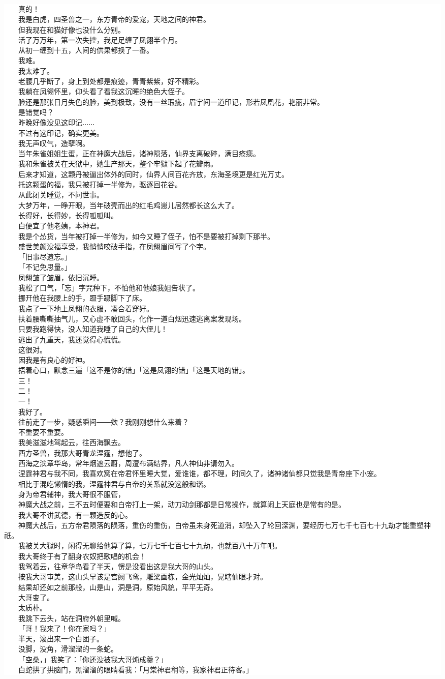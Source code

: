 &emsp;&emsp;真的！  
&emsp;&emsp;我是白虎，四圣兽之一，东方青帝的爱宠，天地之间的神君。  
&emsp;&emsp;但我现在和猫好像也没什么分别。  
&emsp;&emsp;活了万万年，第一次失控，我足足缠了凤翎半个月。  
&emsp;&emsp;从初一缠到十五，人间的供果都换了一番。  
&emsp;&emsp;我难。  
&emsp;&emsp;我太难了。  
&emsp;&emsp;老腰几乎断了，身上到处都是痕迹，青青紫紫，好不精彩。  
&emsp;&emsp;我躺在凤翎怀里，仰头看了看我这沉睡的绝色大侄子。  
&emsp;&emsp;脸还是那张日月失色的脸，美到极致，没有一丝瑕疵，眉宇间一道印记，形若凤凰花，艳丽非常。  
&emsp;&emsp;是错觉吗？  
&emsp;&emsp;昨晚好像没见这印记……  
&emsp;&emsp;不过有这印记，确实更美。  
&emsp;&emsp;我无声叹气，造孽啊。  
&emsp;&emsp;当年朱雀姐姐生蛋，正在神魔大战后，诸神陨落，仙界支离破碎，满目疮痍。  
&emsp;&emsp;我和朱雀被关在天狱中，她生产那天，整个牢狱下起了花瓣雨。  
&emsp;&emsp;后来才知道，这颗丹被逼出体外的同时，仙界人间百花齐放，东海圣境更是红光万丈。  
&emsp;&emsp;托这颗蛋的福，我只被打掉一半修为，驱逐回花谷。  
&emsp;&emsp;从此闭关睡觉，不问世事。  
&emsp;&emsp;大梦万年，一睁开眼，当年破壳而出的红毛鸡崽儿居然都长这么大了。  
&emsp;&emsp;长得好，长得妙，长得呱呱叫。  
&emsp;&emsp;白便宜了他老姨，本神君。  
&emsp;&emsp;我是个怂货，当年被打掉一半修为，如今又睡了侄子，怕不是要被打掉剩下那半。  
&emsp;&emsp;盛世美颜没福享受，我悄悄咬破手指，在凤翎眉间写了个字。  
&emsp;&emsp;「旧事尽遗忘。」  
&emsp;&emsp;「不记免思量。」  
&emsp;&emsp;凤翎皱了皱眉，依旧沉睡。  
&emsp;&emsp;我松了口气，「忘」字咒种下，不怕他和他娘我姐告状了。  
&emsp;&emsp;挪开他在我腰上的手，蹑手蹑脚下了床。  
&emsp;&emsp;我点了一下地上凤翎的衣服，凑合着穿好。  
&emsp;&emsp;扶着腰嘶嘶抽气儿，又心虚不敢回头，化作一道白烟迅速逃离案发现场。  
&emsp;&emsp;只要我跑得快，没人知道我睡了自己的大侄儿！  
&emsp;&emsp;逃出了九重天，我还觉得心慌慌。  
&emsp;&emsp;这很对。  
&emsp;&emsp;因我是有良心的好神。  
&emsp;&emsp;捂着心口，默念三遍「这不是你的错」「这是凤翎的错」「这是天地的错」。  
&emsp;&emsp;三！  
&emsp;&emsp;二！  
&emsp;&emsp;一！  
&emsp;&emsp;我好了。  
&emsp;&emsp;往前走了一步，疑惑瞬间——欸？我刚刚想什么来着？  
&emsp;&emsp;不重要不重要。  
&emsp;&emsp;我美滋滋地驾起云，往西海飘去。  
&emsp;&emsp;西方圣兽，我那大哥青龙涅霆，想他了。  
&emsp;&emsp;西海之滨章华岛，常年烟遮云蔚，周遭布满结界，凡人神仙非请勿入。  
&emsp;&emsp;涅霆神君与我不同，我喜欢窝在帝君怀里睡大觉，爱谁谁，都不理，时间久了，诸神诸仙都只觉我是青帝座下小宠。  
&emsp;&emsp;相比于混吃懒惰的我，涅霆神君与白帝的关系就没这般和谐。  
&emsp;&emsp;身为帝君辅神，我大哥很不服管，  
&emsp;&emsp;神魔大战之前，三不五时便要和白帝打上一架，动刀动剑那都是日常操作，就算闹上天庭也是常有的是。  
&emsp;&emsp;我大哥不讲武德，有一颗造反的心。  
&emsp;&emsp;神魔大战后，五方帝君陨落的陨落，重伤的重伤，白帝虽未身死道消，却坠入了轮回深渊，要经历七万七千七百七十九劫才能重塑神祇。  
&emsp;&emsp;我被关大狱时，闲得无聊给他算了算，七万七千七百七十九劫，也就百八十万年吧。  
&emsp;&emsp;我大哥终于有了翻身农奴把歌唱的机会！  
&emsp;&emsp;我驾着云，往章华岛看了半天，愣是没看出这是我大哥的山头。  
&emsp;&emsp;按我大哥审美，这山头早该是宫阙飞鸾，雕梁画栋，金光灿灿，晃瞎仙眼才对。  
&emsp;&emsp;结果却还如之前那般，山是山，洞是洞，原始风貌，平平无奇。  
&emsp;&emsp;大哥变了。  
&emsp;&emsp;太质朴。  
&emsp;&emsp;我跳下云头，站在洞府外朝里喊。  
&emsp;&emsp;「哥！我来了！你在家吗？」  
&emsp;&emsp;半天，滚出来一个白团子。  
&emsp;&emsp;没脚，没角，滑溜溜的一条蛇。  
&emsp;&emsp;「空桑，」我笑了：「你还没被我大哥炖成羹？」  
&emsp;&emsp;白蛇拱了拱脑门，黑溜溜的眼睛看我：「月棠神君稍等，我家神君正待客。」  